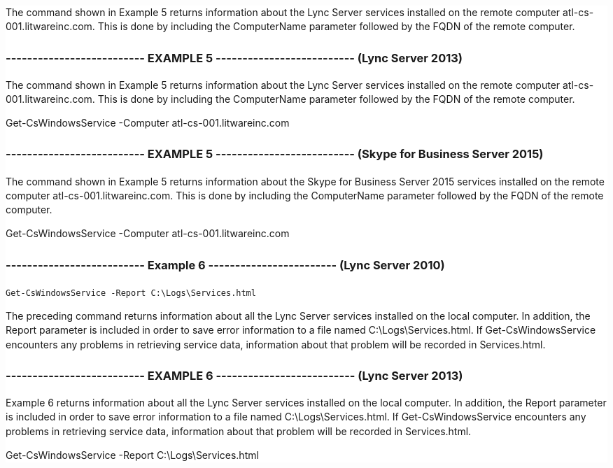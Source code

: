 The command shown in Example 5 returns information about the Lync Server services installed on the remote computer atl-cs-001.litwareinc.com.
This is done by including the ComputerName parameter followed by the FQDN of the remote computer.

### -------------------------- EXAMPLE 5 -------------------------- (Lync Server 2013)
```

```

The command shown in Example 5 returns information about the Lync Server services installed on the remote computer atl-cs-001.litwareinc.com.
This is done by including the ComputerName parameter followed by the FQDN of the remote computer.

Get-CsWindowsService -Computer atl-cs-001.litwareinc.com

### -------------------------- EXAMPLE 5 -------------------------- (Skype for Business Server 2015)
```

```

The command shown in Example 5 returns information about the Skype for Business Server 2015 services installed on the remote computer atl-cs-001.litwareinc.com.
This is done by including the ComputerName parameter followed by the FQDN of the remote computer.

Get-CsWindowsService -Computer atl-cs-001.litwareinc.com

### -------------------------- Example 6 ------------------------ (Lync Server 2010)
```
Get-CsWindowsService -Report C:\Logs\Services.html
```

The preceding command returns information about all the Lync Server services installed on the local computer.
In addition, the Report parameter is included in order to save error information to a file named C:\Logs\Services.html.
If Get-CsWindowsService encounters any problems in retrieving service data, information about that problem will be recorded in Services.html.

### -------------------------- EXAMPLE 6 -------------------------- (Lync Server 2013)
```

```

Example 6 returns information about all the Lync Server services installed on the local computer.
In addition, the Report parameter is included in order to save error information to a file named C:\Logs\Services.html.
If Get-CsWindowsService encounters any problems in retrieving service data, information about that problem will be recorded in Services.html.

Get-CsWindowsService -Report C:\Logs\Services.html
